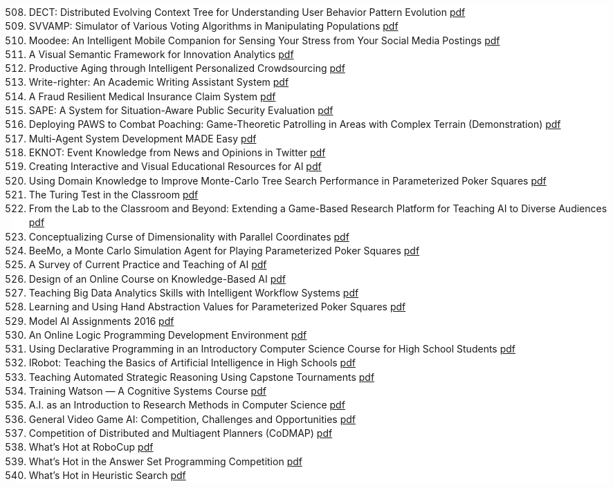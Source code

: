 508. DECT: Distributed Evolving Context Tree for Understanding User Behavior Pattern Evolution [pdf](https://cdn.aaai.org/ojs/9835/9835-13-13363-1-2-20201228.pdf)
509. SVVAMP: Simulator of Various Voting Algorithms in Manipulating Populations [pdf](https://cdn.aaai.org/ojs/9836/9836-13-13364-1-2-20201228.pdf)
510. Moodee: An Intelligent Mobile Companion for Sensing Your Stress from Your Social Media Postings [pdf](https://cdn.aaai.org/ojs/9837/9837-13-13365-1-2-20201228.pdf)
511. A Visual Semantic Framework for Innovation Analytics [pdf](https://cdn.aaai.org/ojs/9838/9838-13-13366-1-2-20201228.pdf)
512. Productive Aging through Intelligent Personalized Crowdsourcing [pdf](https://cdn.aaai.org/ojs/9822/9822-13-13350-1-2-20201228.pdf)
513. Write-righter: An Academic Writing Assistant System [pdf](https://cdn.aaai.org/ojs/9823/9823-13-13351-1-2-20201228.pdf)
514. A Fraud Resilient Medical Insurance Claim System [pdf](https://cdn.aaai.org/ojs/9825/9825-13-13353-1-2-20201228.pdf)
515. SAPE: A System for Situation-Aware Public Security Evaluation [pdf](https://cdn.aaai.org/ojs/9828/9828-13-13356-1-2-20201228.pdf)
516. Deploying PAWS to Combat Poaching: Game-Theoretic Patrolling in Areas with Complex Terrain (Demonstration) [pdf](https://cdn.aaai.org/ojs/9824/9824-13-13352-1-2-20201228.pdf)
517. Multi-Agent System Development MADE Easy [pdf](https://cdn.aaai.org/ojs/9827/9827-13-13355-1-2-20201228.pdf)
518. EKNOT: Event Knowledge from News and Opinions in Twitter [pdf](https://cdn.aaai.org/ojs/9826/9826-13-13354-1-2-20201228.pdf)
519. Creating Interactive and Visual Educational Resources for AI [pdf](https://cdn.aaai.org/ojs/9851/9851-13-13379-1-2-20201228.pdf)
520. Using Domain Knowledge to Improve Monte-Carlo Tree Search Performance in Parameterized Poker Squares [pdf](https://cdn.aaai.org/ojs/9852/9852-13-13380-1-2-20201228.pdf)
521. The Turing Test in the Classroom [pdf](https://cdn.aaai.org/ojs/9853/9853-13-13381-1-2-20201228.pdf)
522. From the Lab to the Classroom and Beyond: Extending a Game-Based Research Platform for Teaching AI to Diverse Audiences [pdf](https://cdn.aaai.org/ojs/9854/9854-13-13382-1-2-20201228.pdf)
523. Conceptualizing Curse of Dimensionality with Parallel Coordinates [pdf](https://cdn.aaai.org/ojs/9855/9855-13-13383-1-2-20201228.pdf)
524. BeeMo, a Monte Carlo Simulation Agent for Playing Parameterized Poker Squares [pdf](https://cdn.aaai.org/ojs/9856/9856-13-13384-1-2-20201228.pdf)
525. A Survey of Current Practice and Teaching of AI [pdf](https://cdn.aaai.org/ojs/9857/9857-13-13385-1-2-20201228.pdf)
526. Design of an Online Course on Knowledge-Based AI [pdf](https://cdn.aaai.org/ojs/9858/9858-13-13386-1-2-20201228.pdf)
527. Teaching Big Data Analytics Skills with Intelligent Workflow Systems [pdf](https://cdn.aaai.org/ojs/9860/9860-13-13388-1-2-20201228.pdf)
528. Learning and Using Hand Abstraction Values for Parameterized Poker Squares [pdf](https://cdn.aaai.org/ojs/9859/9859-13-13387-1-2-20201228.pdf)
529. Model AI Assignments 2016 [pdf](https://cdn.aaai.org/ojs/9861/9861-13-13389-1-2-20201228.pdf)
530. An Online Logic Programming Development Environment [pdf](https://cdn.aaai.org/ojs/9862/9862-13-13390-1-2-20201228.pdf)
531. Using Declarative Programming in an Introductory Computer Science Course for High School Students [pdf](https://cdn.aaai.org/ojs/9863/9863-13-13391-1-2-20201228.pdf)
532. IRobot: Teaching the Basics of Artificial Intelligence in High Schools [pdf](https://cdn.aaai.org/ojs/9864/9864-13-13392-1-2-20201228.pdf)
533. Teaching Automated Strategic Reasoning Using Capstone Tournaments [pdf](https://cdn.aaai.org/ojs/9865/9865-13-13393-1-2-20201228.pdf)
534. Training Watson — A Cognitive Systems Course [pdf](https://cdn.aaai.org/ojs/9867/9867-13-13395-1-2-20201228.pdf)
535. A.I. as an Introduction to Research Methods in Computer Science [pdf](https://cdn.aaai.org/ojs/9866/9866-13-13394-1-2-20201228.pdf)
536. General Video Game AI: Competition, Challenges and Opportunities [pdf](https://cdn.aaai.org/ojs/9869/9869-13-13397-1-2-20201228.pdf)
537. Competition of Distributed and Multiagent Planners (CoDMAP) [pdf](https://cdn.aaai.org/ojs/9870/9870-13-13398-1-2-20201228.pdf)
538. What’s Hot at RoboCup [pdf](https://cdn.aaai.org/ojs/9871/9871-13-13399-1-2-20201228.pdf)
539. What’s Hot in the Answer Set Programming Competition [pdf](https://cdn.aaai.org/ojs/9872/9872-13-13400-1-2-20201228.pdf)
540. What’s Hot in Heuristic Search [pdf](https://cdn.aaai.org/ojs/9873/9873-13-13401-1-2-20201228.pdf)